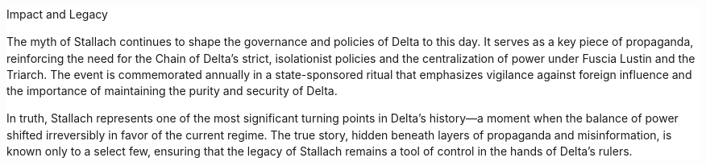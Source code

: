 Impact and Legacy

The myth of Stallach continues to shape the governance and policies of Delta to this day. It serves as a key piece of propaganda, reinforcing the need for the Chain of Delta’s strict, isolationist policies and the centralization of power under Fuscia Lustin and the Triarch. The event is commemorated annually in a state-sponsored ritual that emphasizes vigilance against foreign influence and the importance of maintaining the purity and security of Delta.

In truth, Stallach represents one of the most significant turning points in Delta’s history—a moment when the balance of power shifted irreversibly in favor of the current regime. The true story, hidden beneath layers of propaganda and misinformation, is known only to a select few, ensuring that the legacy of Stallach remains a tool of control in the hands of Delta’s rulers.